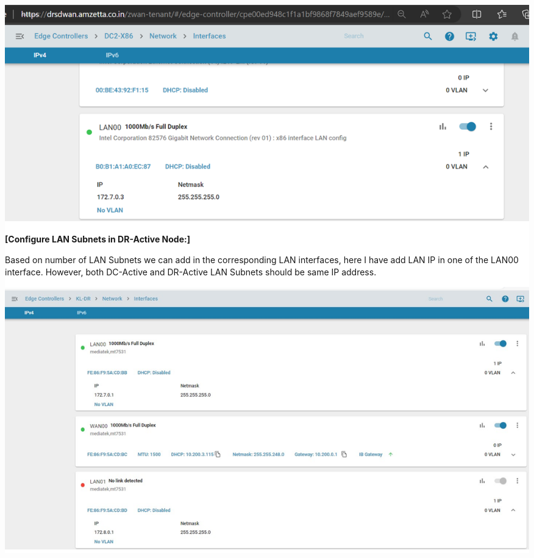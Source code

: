 ![](images/image10.png)


**[Configure LAN Subnets in DR-Active Node:]**

Based on number of LAN Subnets we can add in the corresponding LAN
interfaces, here I have add LAN IP in one of the LAN00 interface.
However, both DC-Active and DR-Active LAN Subnets should be same IP
address.


![](images/image11.jpeg)
